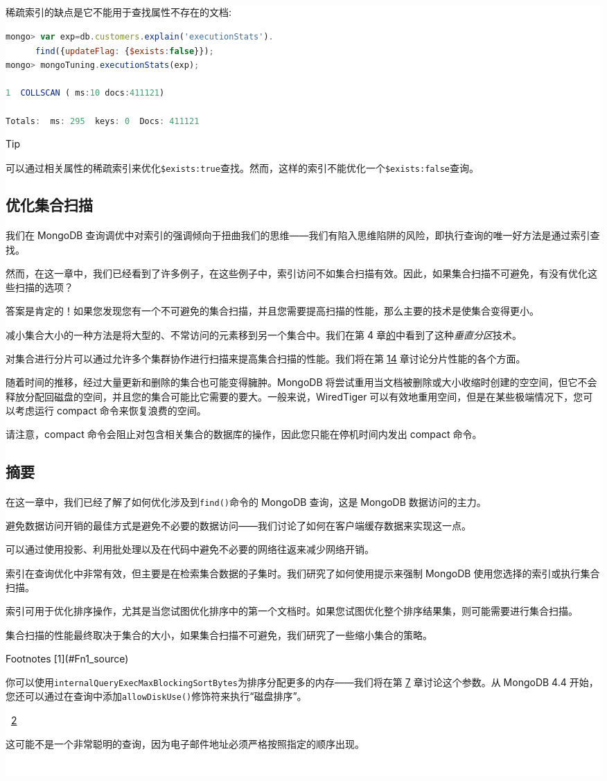 稀疏索引的缺点是它不能用于查找属性不存在的文档:

```js
mongo> var exp=db.customers.explain('executionStats').
      find({updateFlag: {$exists:false}});
mongo> mongoTuning.executionStats(exp);

1  COLLSCAN ( ms:10 docs:411121)

Totals:  ms: 295  keys: 0  Docs: 411121

```

Tip

可以通过相关属性的稀疏索引来优化`$exists:true`查找。然而，这样的索引不能优化一个`$exists:false`查询。

## 优化集合扫描

我们在 MongoDB 查询调优中对索引的强调倾向于扭曲我们的思维——我们有陷入思维陷阱的风险，即执行查询的唯一好方法是通过索引查找。

然而，在这一章中，我们已经看到了许多例子，在这些例子中，索引访问不如集合扫描有效。因此，如果集合扫描不可避免，有没有优化这些扫描的选项？

答案是肯定的！如果您发现您有一个不可避免的集合扫描，并且您需要提高扫描的性能，那么主要的技术是使集合变得更小。

减小集合大小的一种方法是将大型的、不常访问的元素移到另一个集合中。我们在第 4 章[的](04.html)中看到了这种*垂直分区*技术。

对集合进行分片可以通过允许多个集群协作进行扫描来提高集合扫描的性能。我们将在第 [14](14.html) 章讨论分片性能的各个方面。

随着时间的推移，经过大量更新和删除的集合也可能变得臃肿。MongoDB 将尝试重用当文档被删除或大小收缩时创建的空空间，但它不会释放分配回磁盘的空间，并且您的集合可能比它需要的要大。一般来说，WiredTiger 可以有效地重用空间，但是在某些极端情况下，您可以考虑运行 compact 命令来恢复浪费的空间。

请注意，compact 命令会阻止对包含相关集合的数据库的操作，因此您只能在停机时间内发出 compact 命令。

## 摘要

在这一章中，我们已经了解了如何优化涉及到`find()`命令的 MongoDB 查询，这是 MongoDB 数据访问的主力。

避免数据访问开销的最佳方式是避免不必要的数据访问——我们讨论了如何在客户端缓存数据来实现这一点。

可以通过使用投影、利用批处理以及在代码中避免不必要的网络往返来减少网络开销。

索引在查询优化中非常有效，但主要是在检索集合数据的子集时。我们研究了如何使用提示来强制 MongoDB 使用您选择的索引或执行集合扫描。

索引可用于优化排序操作，尤其是当您试图优化排序中的第一个文档时。如果您试图优化整个排序结果集，则可能需要进行集合扫描。

集合扫描的性能最终取决于集合的大小，如果集合扫描不可避免，我们研究了一些缩小集合的策略。

<aside aria-label="Footnotes" class="FootnoteSection" epub:type="footnotes">Footnotes [1](#Fn1_source)

你可以使用`internalQueryExecMaxBlockingSortBytes`为排序分配更多的内存——我们将在第 [7](07.html) 章讨论这个参数。从 MongoDB 4.4 开始，您还可以通过在查询中添加`allowDiskUse()`修饰符来执行“磁盘排序”。

  [2](#Fn2_source)

这可能不是一个非常聪明的查询，因为电子邮件地址必须严格按照指定的顺序出现。

 </aside>